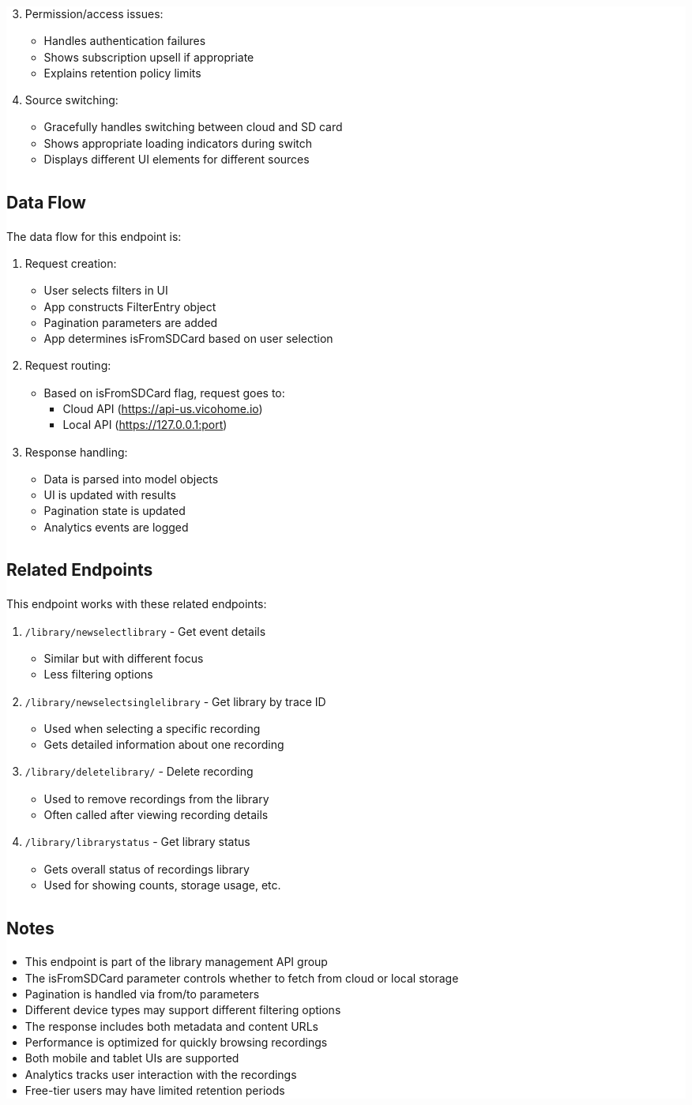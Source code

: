 3. Permission/access issues:
   - Handles authentication failures
   - Shows subscription upsell if appropriate
   - Explains retention policy limits

4. Source switching:
   - Gracefully handles switching between cloud and SD card
   - Shows appropriate loading indicators during switch
   - Displays different UI elements for different sources

## Data Flow
The data flow for this endpoint is:

1. Request creation:
   - User selects filters in UI
   - App constructs FilterEntry object
   - Pagination parameters are added
   - App determines isFromSDCard based on user selection

2. Request routing:
   - Based on isFromSDCard flag, request goes to:
     - Cloud API (https://api-us.vicohome.io)
     - Local API (https://127.0.0.1:port)

3. Response handling:
   - Data is parsed into model objects
   - UI is updated with results
   - Pagination state is updated
   - Analytics events are logged

## Related Endpoints
This endpoint works with these related endpoints:

1. `/library/newselectlibrary` - Get event details
   - Similar but with different focus
   - Less filtering options

2. `/library/newselectsinglelibrary` - Get library by trace ID
   - Used when selecting a specific recording
   - Gets detailed information about one recording

3. `/library/deletelibrary/` - Delete recording
   - Used to remove recordings from the library
   - Often called after viewing recording details

4. `/library/librarystatus` - Get library status
   - Gets overall status of recordings library
   - Used for showing counts, storage usage, etc.

## Notes
- This endpoint is part of the library management API group
- The isFromSDCard parameter controls whether to fetch from cloud or local storage
- Pagination is handled via from/to parameters
- Different device types may support different filtering options
- The response includes both metadata and content URLs
- Performance is optimized for quickly browsing recordings
- Both mobile and tablet UIs are supported
- Analytics tracks user interaction with the recordings
- Free-tier users may have limited retention periods